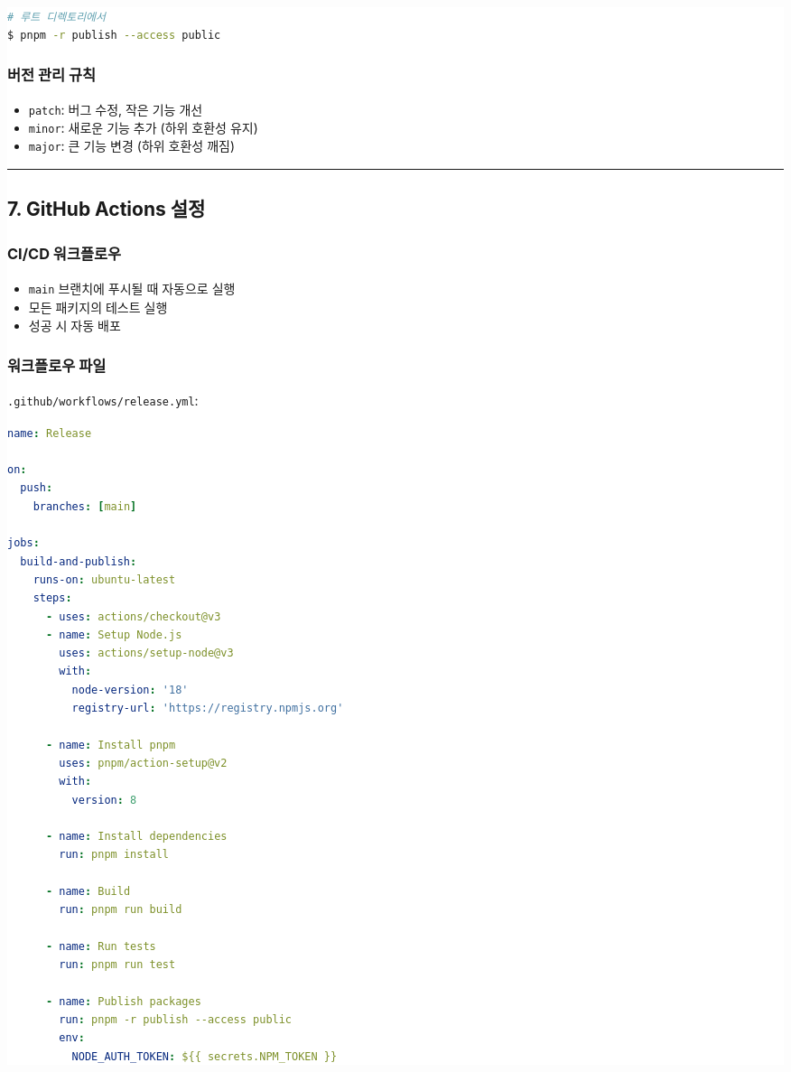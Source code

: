 ```bash
# 루트 디렉토리에서
$ pnpm -r publish --access public
```

### 버전 관리 규칙

- `patch`: 버그 수정, 작은 기능 개선
- `minor`: 새로운 기능 추가 (하위 호환성 유지)
- `major`: 큰 기능 변경 (하위 호환성 깨짐)

---

## 7. GitHub Actions 설정

### CI/CD 워크플로우

- `main` 브랜치에 푸시될 때 자동으로 실행
- 모든 패키지의 테스트 실행
- 성공 시 자동 배포

### 워크플로우 파일

`.github/workflows/release.yml`:

```yaml
name: Release

on:
  push:
    branches: [main]

jobs:
  build-and-publish:
    runs-on: ubuntu-latest
    steps:
      - uses: actions/checkout@v3
      - name: Setup Node.js
        uses: actions/setup-node@v3
        with:
          node-version: '18'
          registry-url: 'https://registry.npmjs.org'

      - name: Install pnpm
        uses: pnpm/action-setup@v2
        with:
          version: 8

      - name: Install dependencies
        run: pnpm install

      - name: Build
        run: pnpm run build

      - name: Run tests
        run: pnpm run test

      - name: Publish packages
        run: pnpm -r publish --access public
        env:
          NODE_AUTH_TOKEN: ${{ secrets.NPM_TOKEN }}
```
